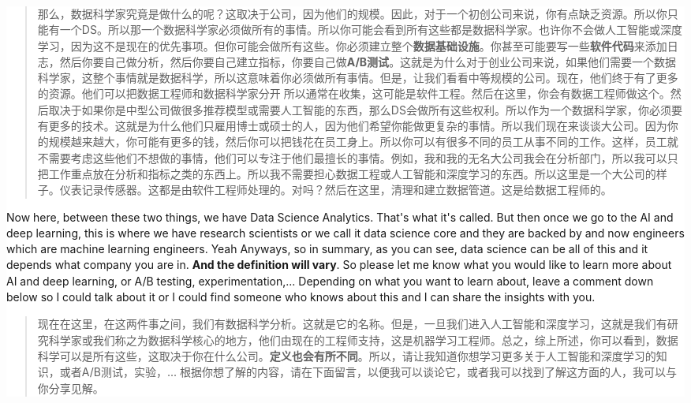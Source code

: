 > 那么，数据科学家究竟是做什么的呢？这取决于公司，因为他们的规模。因此，对于一个初创公司来说，你有点缺乏资源。所以你只能有一个DS。所以那一个数据科学家必须做所有的事情。所以你可能会看到所有这些都是数据科学家。也许你不会做人工智能或深度学习，因为这不是现在的优先事项。但你可能会做所有这些。你必须建立整个**数据基础设施**。你甚至可能要写一些**软件代码**来添加日志，然后你要自己做分析，然后你要自己建立指标，你要自己做**A/B测试**。这就是为什么对于创业公司来说，如果他们需要一个数据科学家，这整个事情就是数据科学，所以这意味着你必须做所有事情。但是，让我们看看中等规模的公司。现在，他们终于有了更多的资源。他们可以把数据工程师和数据科学家分开 所以通常在收集，这可能是软件工程。然后在这里，你会有数据工程师做这个。然后取决于如果你是中型公司做很多推荐模型或需要人工智能的东西，那么DS会做所有这些权利。所以作为一个数据科学家，你必须要有更多的技术。这就是为什么他们只雇用博士或硕士的人，因为他们希望你能做更复杂的事情。所以我们现在来谈谈大公司。因为你的规模越来越大，你可能有更多的钱，然后你可以把钱花在员工身上。所以你可以有很多不同的员工从事不同的工作。这样，员工就不需要考虑这些他们不想做的事情，他们可以专注于他们最擅长的事情。例如，我和我的无名大公司我会在分析部门，所以我可以只把工作重点放在分析和指标之类的东西上。所以我不需要担心数据工程或人工智能和深度学习的东西。所以这里是一个大公司的样子。仪表记录传感器。这都是由软件工程师处理的。对吗？然后在这里，清理和建立数据管道。这是给数据工程师的。

Now here, between these two things, we have Data Science Analytics. That's what it's called. But then once we go to the AI and deep learning, this is where we have research scientists or we call it data science core and they are backed by and now engineers which are machine learning engineers. Yeah Anyways, so in summary, as you can see, data science can be all of this and it depends what company you are in. **And the definition will vary**. So please let me know what you would like to learn more about AI and deep learning, or A/B testing, experimentation,... Depending on what you want to learn about, leave a comment down below so I could talk about it or I could find someone who knows about this and I can share the insights with you.

> 现在在这里，在这两件事之间，我们有数据科学分析。这就是它的名称。但是，一旦我们进入人工智能和深度学习，这就是我们有研究科学家或我们称之为数据科学核心的地方，他们由现在的工程师支持，这是机器学习工程师。总之，综上所述，你可以看到，数据科学可以是所有这些，这取决于你在什么公司。**定义也会有所不同**。所以，请让我知道你想学习更多关于人工智能和深度学习的知识，或者A/B测试，实验，... 根据你想了解的内容，请在下面留言，以便我可以谈论它，或者我可以找到了解这方面的人，我可以与你分享见解。